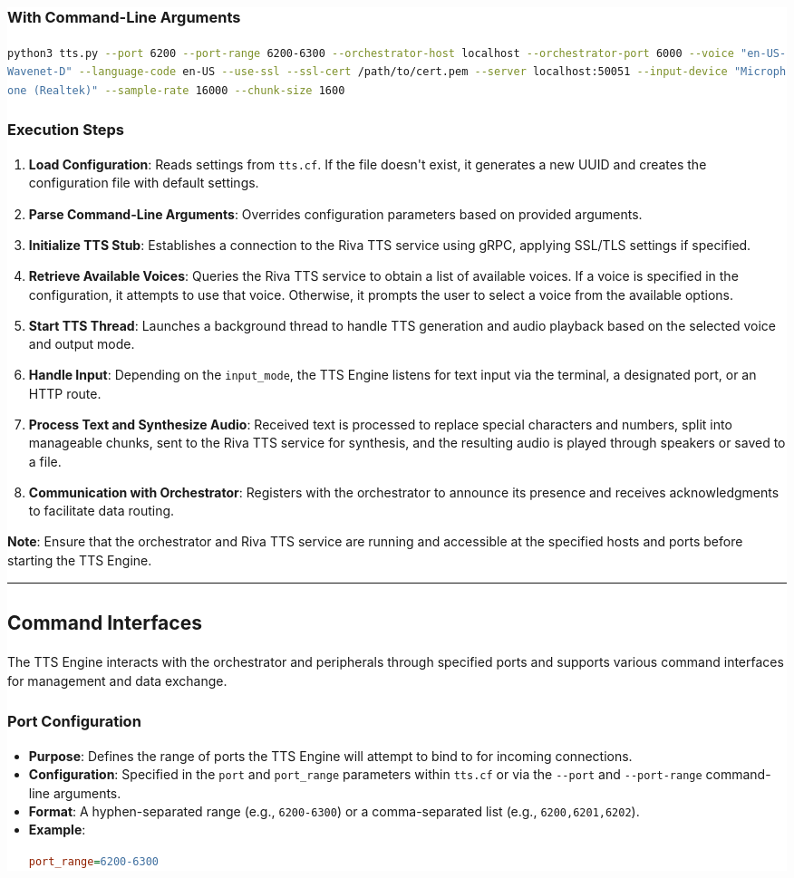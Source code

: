 ### With Command-Line Arguments

```bash
python3 tts.py --port 6200 --port-range 6200-6300 --orchestrator-host localhost --orchestrator-port 6000 --voice "en-US-Wavenet-D" --language-code en-US --use-ssl --ssl-cert /path/to/cert.pem --server localhost:50051 --input-device "Microphone (Realtek)" --sample-rate 16000 --chunk-size 1600
```

### Execution Steps

1. **Load Configuration**: Reads settings from `tts.cf`. If the file doesn't exist, it generates a new UUID and creates the configuration file with default settings.

2. **Parse Command-Line Arguments**: Overrides configuration parameters based on provided arguments.

3. **Initialize TTS Stub**: Establishes a connection to the Riva TTS service using gRPC, applying SSL/TLS settings if specified.

4. **Retrieve Available Voices**: Queries the Riva TTS service to obtain a list of available voices. If a voice is specified in the configuration, it attempts to use that voice. Otherwise, it prompts the user to select a voice from the available options.

5. **Start TTS Thread**: Launches a background thread to handle TTS generation and audio playback based on the selected voice and output mode.

6. **Handle Input**: Depending on the `input_mode`, the TTS Engine listens for text input via the terminal, a designated port, or an HTTP route.

7. **Process Text and Synthesize Audio**: Received text is processed to replace special characters and numbers, split into manageable chunks, sent to the Riva TTS service for synthesis, and the resulting audio is played through speakers or saved to a file.

8. **Communication with Orchestrator**: Registers with the orchestrator to announce its presence and receives acknowledgments to facilitate data routing.

**Note**: Ensure that the orchestrator and Riva TTS service are running and accessible at the specified hosts and ports before starting the TTS Engine.

---

## Command Interfaces

The TTS Engine interacts with the orchestrator and peripherals through specified ports and supports various command interfaces for management and data exchange.

### Port Configuration

- **Purpose**: Defines the range of ports the TTS Engine will attempt to bind to for incoming connections.
- **Configuration**: Specified in the `port` and `port_range` parameters within `tts.cf` or via the `--port` and `--port-range` command-line arguments.
- **Format**: A hyphen-separated range (e.g., `6200-6300`) or a comma-separated list (e.g., `6200,6201,6202`).
- **Example**:
  ```ini
  port_range=6200-6300
  ```

